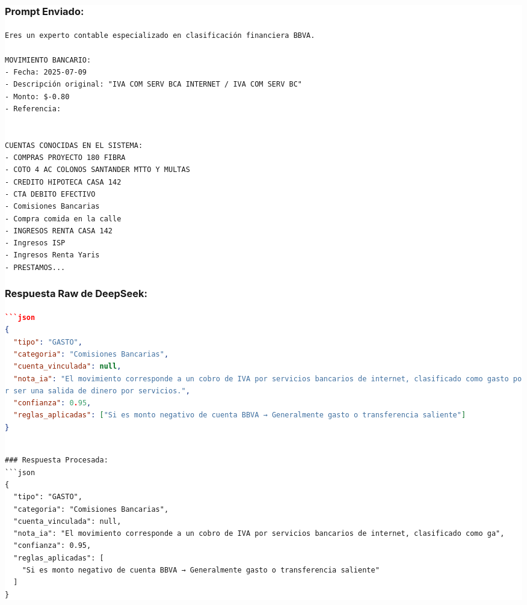 ### Prompt Enviado:
```
Eres un experto contable especializado en clasificación financiera BBVA.

MOVIMIENTO BANCARIO:
- Fecha: 2025-07-09
- Descripción original: "IVA COM SERV BCA INTERNET / IVA COM SERV BC"
- Monto: $-0.80
- Referencia: 


CUENTAS CONOCIDAS EN EL SISTEMA:
- COMPRAS PROYECTO 180 FIBRA
- COTO 4 AC COLONOS SANTANDER MTTO Y MULTAS
- CREDITO HIPOTECA CASA 142
- CTA DEBITO EFECTIVO
- Comisiones Bancarias
- Compra comida en la calle
- INGRESOS RENTA CASA 142
- Ingresos ISP
- Ingresos Renta Yaris
- PRESTAMOS...
```

### Respuesta Raw de DeepSeek:
```json
```json
{
  "tipo": "GASTO",
  "categoria": "Comisiones Bancarias",
  "cuenta_vinculada": null,
  "nota_ia": "El movimiento corresponde a un cobro de IVA por servicios bancarios de internet, clasificado como gasto por ser una salida de dinero por servicios.",
  "confianza": 0.95,
  "reglas_aplicadas": ["Si es monto negativo de cuenta BBVA → Generalmente gasto o transferencia saliente"]
}
```
```

### Respuesta Procesada:
```json
{
  "tipo": "GASTO",
  "categoria": "Comisiones Bancarias",
  "cuenta_vinculada": null,
  "nota_ia": "El movimiento corresponde a un cobro de IVA por servicios bancarios de internet, clasificado como ga",
  "confianza": 0.95,
  "reglas_aplicadas": [
    "Si es monto negativo de cuenta BBVA → Generalmente gasto o transferencia saliente"
  ]
}
```
